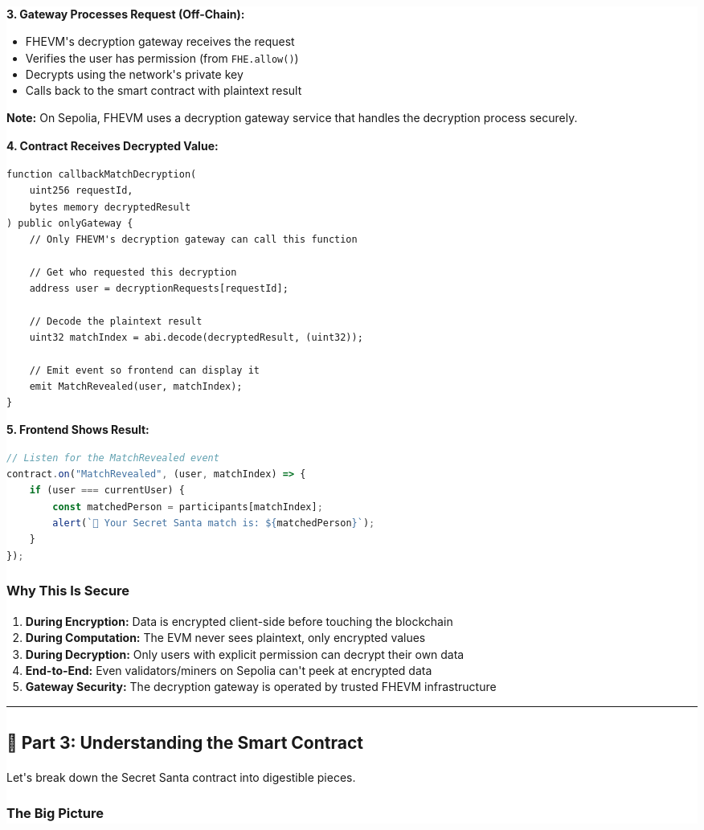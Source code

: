 **3. Gateway Processes Request (Off-Chain):**
- FHEVM's decryption gateway receives the request
- Verifies the user has permission (from `FHE.allow()`)
- Decrypts using the network's private key
- Calls back to the smart contract with plaintext result

**Note:** On Sepolia, FHEVM uses a decryption gateway service that handles the decryption process securely.

**4. Contract Receives Decrypted Value:**
```solidity
function callbackMatchDecryption(
    uint256 requestId,
    bytes memory decryptedResult
) public onlyGateway {
    // Only FHEVM's decryption gateway can call this function
    
    // Get who requested this decryption
    address user = decryptionRequests[requestId];
    
    // Decode the plaintext result
    uint32 matchIndex = abi.decode(decryptedResult, (uint32));
    
    // Emit event so frontend can display it
    emit MatchRevealed(user, matchIndex);
}
```

**5. Frontend Shows Result:**
```javascript
// Listen for the MatchRevealed event
contract.on("MatchRevealed", (user, matchIndex) => {
    if (user === currentUser) {
        const matchedPerson = participants[matchIndex];
        alert(`🎁 Your Secret Santa match is: ${matchedPerson}`);
    }
});
```

### Why This Is Secure

1. **During Encryption:** Data is encrypted client-side before touching the blockchain
2. **During Computation:** The EVM never sees plaintext, only encrypted values
3. **During Decryption:** Only users with explicit permission can decrypt their own data
4. **End-to-End:** Even validators/miners on Sepolia can't peek at encrypted data
5. **Gateway Security:** The decryption gateway is operated by trusted FHEVM infrastructure

---

## 🧠 Part 3: Understanding the Smart Contract

Let's break down the Secret Santa contract into digestible pieces.

### The Big Picture
